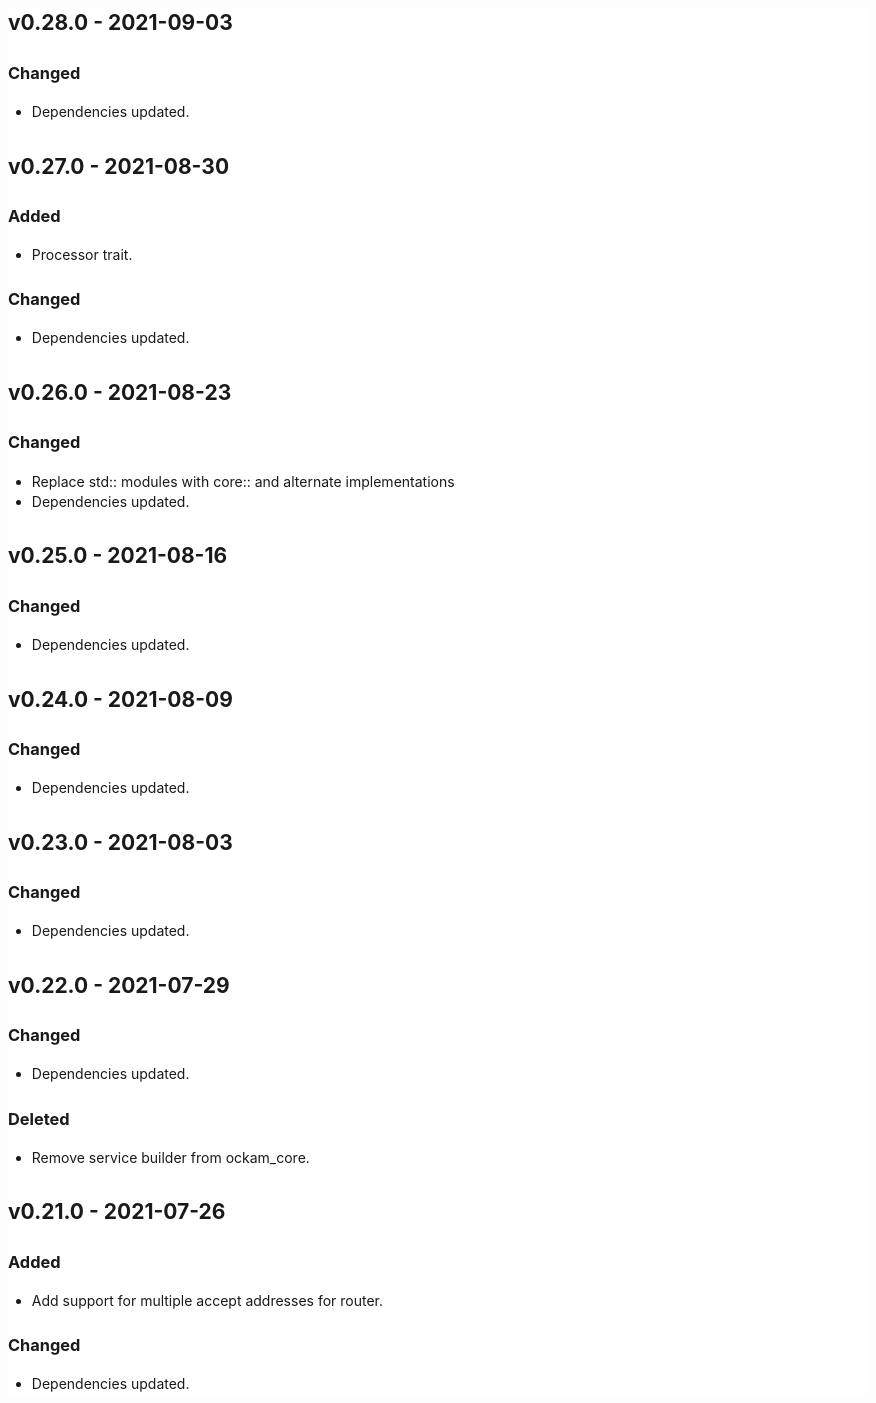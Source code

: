 ## v0.28.0 - 2021-09-03
### Changed
- Dependencies updated.

## v0.27.0 - 2021-08-30
### Added
- Processor trait.
### Changed
- Dependencies updated.

## v0.26.0 - 2021-08-23
### Changed
- Replace std:: modules with core:: and alternate implementations
- Dependencies updated.

## v0.25.0 - 2021-08-16
### Changed
- Dependencies updated.

## v0.24.0 - 2021-08-09
### Changed
- Dependencies updated.

## v0.23.0 - 2021-08-03
### Changed
- Dependencies updated.

## v0.22.0 - 2021-07-29
### Changed
- Dependencies updated.
### Deleted
- Remove service builder from ockam_core.

## v0.21.0 - 2021-07-26
### Added
- Add support for multiple accept addresses for router.
### Changed
- Dependencies updated.
